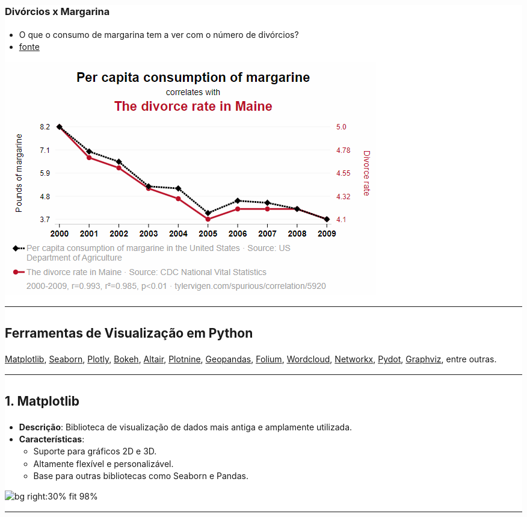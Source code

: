 
### Divórcios x Margarina

- O que o consumo de margarina tem a ver com o número de divórcios?
- [fonte](https://www.tylervigen.com/spurious-correlations)

![bg right:60% fit](images/divorce.png)

---

## Ferramentas de Visualização em Python

[Matplotlib](https://matplotlib.org/), [Seaborn](https://seaborn.pydata.org/), [Plotly](https://plotly.com/), [Bokeh](https://docs.bokeh.org/en/latest/index.html), [Altair](https://altair-viz.github.io/), [Plotnine](https://plotnine.readthedocs.io/en/stable/), [Geopandas](https://geopandas.org/), [Folium](https://python-visualization.github.io/folium/), [Wordcloud](https://amueller.github.io/word_cloud/), [Networkx](https://networkx.org/), [Pydot](https://pydotplus.readthedocs.io/), [Graphviz](https://graphviz.org/), entre outras.

---


## 1. Matplotlib


- **Descrição**: Biblioteca de visualização de dados mais antiga e amplamente utilizada.
- **Características**:
  - Suporte para gráficos 2D e 3D.
  - Altamente flexível e personalizável.
  - Base para outras bibliotecas como Seaborn e Pandas.

![bg right:30% fit 98%](https://matplotlib.org/stable/_static/logo2.svg)

---